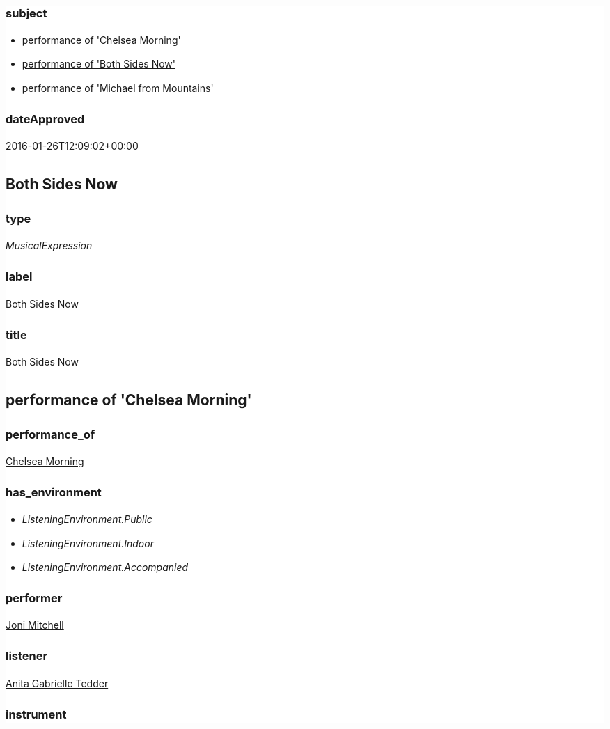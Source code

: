 ### subject

 - [performance of 'Chelsea Morning'](#performance-of-'Chelsea-Morning')

 - [performance of 'Both Sides Now'](#performance-of-'Both-Sides-Now')

 - [performance of 'Michael from Mountains'](#performance-of-'Michael-from-Mountains')

### dateApproved


2016-01-26T12:09:02+00:00

## Both Sides Now

### type


*MusicalExpression*

### label


Both Sides Now

### title


Both Sides Now

## performance of 'Chelsea Morning'

### performance_of


[Chelsea Morning](#Chelsea-Morning)

### has_environment

 - *ListeningEnvironment.Public*

 - *ListeningEnvironment.Indoor*

 - *ListeningEnvironment.Accompanied*

### performer


[Joni Mitchell](#Joni-Mitchell)

### listener


[Anita Gabrielle  Tedder](#Anita-Gabrielle-Tedder)

### instrument
